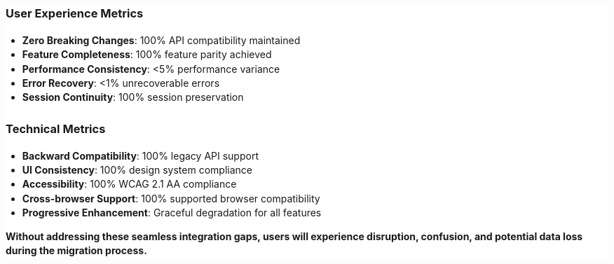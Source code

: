 ### **User Experience Metrics**
- **Zero Breaking Changes**: 100% API compatibility maintained
- **Feature Completeness**: 100% feature parity achieved
- **Performance Consistency**: <5% performance variance
- **Error Recovery**: <1% unrecoverable errors
- **Session Continuity**: 100% session preservation

### **Technical Metrics**
- **Backward Compatibility**: 100% legacy API support
- **UI Consistency**: 100% design system compliance
- **Accessibility**: 100% WCAG 2.1 AA compliance
- **Cross-browser Support**: 100% supported browser compatibility
- **Progressive Enhancement**: Graceful degradation for all features

**Without addressing these seamless integration gaps, users will experience disruption, confusion, and potential data loss during the migration process.**
